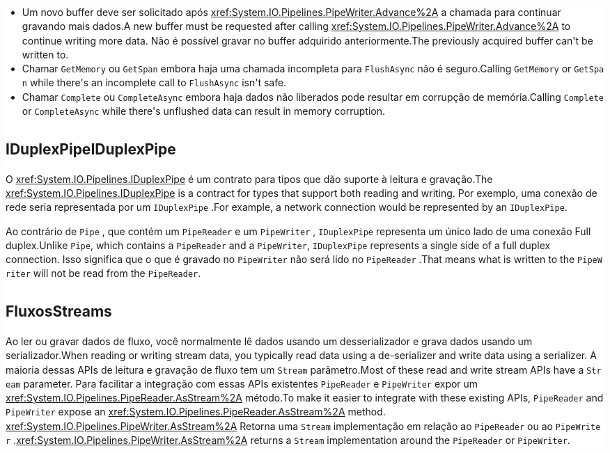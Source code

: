 * <span data-ttu-id="96a09-288">Um novo buffer deve ser solicitado após <xref:System.IO.Pipelines.PipeWriter.Advance%2A> a chamada para continuar gravando mais dados.</span><span class="sxs-lookup"><span data-stu-id="96a09-288">A new buffer must be requested after calling <xref:System.IO.Pipelines.PipeWriter.Advance%2A> to continue writing more data.</span></span> <span data-ttu-id="96a09-289">Não é possível gravar no buffer adquirido anteriormente.</span><span class="sxs-lookup"><span data-stu-id="96a09-289">The previously acquired buffer can't be written to.</span></span>
* <span data-ttu-id="96a09-290">Chamar `GetMemory` ou `GetSpan` embora haja uma chamada incompleta para `FlushAsync` não é seguro.</span><span class="sxs-lookup"><span data-stu-id="96a09-290">Calling `GetMemory` or `GetSpan` while there's an incomplete call to `FlushAsync` isn't safe.</span></span>
* <span data-ttu-id="96a09-291">Chamar `Complete` ou `CompleteAsync` embora haja dados não liberados pode resultar em corrupção de memória.</span><span class="sxs-lookup"><span data-stu-id="96a09-291">Calling `Complete` or `CompleteAsync` while there's unflushed data can result in memory corruption.</span></span>

## <a name="iduplexpipe"></a><span data-ttu-id="96a09-292">IDuplexPipe</span><span class="sxs-lookup"><span data-stu-id="96a09-292">IDuplexPipe</span></span>

<span data-ttu-id="96a09-293">O <xref:System.IO.Pipelines.IDuplexPipe> é um contrato para tipos que dão suporte à leitura e gravação.</span><span class="sxs-lookup"><span data-stu-id="96a09-293">The <xref:System.IO.Pipelines.IDuplexPipe> is a contract for types that support both reading and writing.</span></span> <span data-ttu-id="96a09-294">Por exemplo, uma conexão de rede seria representada por um `IDuplexPipe` .</span><span class="sxs-lookup"><span data-stu-id="96a09-294">For example, a network connection would be represented by an `IDuplexPipe`.</span></span>

 <span data-ttu-id="96a09-295">Ao contrário de `Pipe` , que contém um `PipeReader` e um `PipeWriter` , `IDuplexPipe` representa um único lado de uma conexão Full duplex.</span><span class="sxs-lookup"><span data-stu-id="96a09-295">Unlike `Pipe`, which contains a `PipeReader` and a `PipeWriter`, `IDuplexPipe` represents a single side of a full duplex connection.</span></span> <span data-ttu-id="96a09-296">Isso significa que o que é gravado no `PipeWriter` não será lido no `PipeReader` .</span><span class="sxs-lookup"><span data-stu-id="96a09-296">That means what is written to the `PipeWriter` will not be read from the `PipeReader`.</span></span>

## <a name="streams"></a><span data-ttu-id="96a09-297">Fluxos</span><span class="sxs-lookup"><span data-stu-id="96a09-297">Streams</span></span>

<span data-ttu-id="96a09-298">Ao ler ou gravar dados de fluxo, você normalmente lê dados usando um desserializador e grava dados usando um serializador.</span><span class="sxs-lookup"><span data-stu-id="96a09-298">When reading or writing stream data, you typically read data using a de-serializer and write data using a serializer.</span></span> <span data-ttu-id="96a09-299">A maioria dessas APIs de leitura e gravação de fluxo tem um `Stream` parâmetro.</span><span class="sxs-lookup"><span data-stu-id="96a09-299">Most of these read and write stream APIs have a `Stream` parameter.</span></span> <span data-ttu-id="96a09-300">Para facilitar a integração com essas APIs existentes `PipeReader` e `PipeWriter` expor um <xref:System.IO.Pipelines.PipeReader.AsStream%2A> método.</span><span class="sxs-lookup"><span data-stu-id="96a09-300">To make it easier to integrate with these existing APIs, `PipeReader` and `PipeWriter` expose an <xref:System.IO.Pipelines.PipeReader.AsStream%2A> method.</span></span> <span data-ttu-id="96a09-301"><xref:System.IO.Pipelines.PipeWriter.AsStream%2A> Retorna uma `Stream` implementação em relação ao `PipeReader` ou ao `PipeWriter` .</span><span class="sxs-lookup"><span data-stu-id="96a09-301"><xref:System.IO.Pipelines.PipeWriter.AsStream%2A> returns a `Stream` implementation around the `PipeReader` or `PipeWriter`.</span></span>
